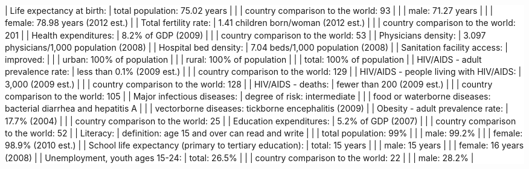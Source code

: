 | Life expectancy at birth: | total population: 75.02 years |
| | country comparison to the world: 93 |
| | male: 71.27 years |
| | female: 78.98 years (2012 est.) |
| Total fertility rate: | 1.41 children born/woman (2012 est.) |
| | country comparison to the world: 201 |
| Health expenditures: | 8.2% of GDP (2009) |
| | country comparison to the world: 53 |
| Physicians density: | 3.097 physicians/1,000 population (2008) |
| Hospital bed density: | 7.04 beds/1,000 population (2008) |
| Sanitation facility access: | improved: |
| | urban: 100% of population |
| | rural: 100% of population |
| | total: 100% of population |
| HIV/AIDS - adult prevalence rate: | less than 0.1% (2009 est.) |
| | country comparison to the world: 129 |
| HIV/AIDS - people living with HIV/AIDS: | 3,000 (2009 est.) |
| | country comparison to the world: 128 |
| HIV/AIDS - deaths: | fewer than 200 (2009 est.) |
| | country comparison to the world: 105 |
| Major infectious diseases: | degree of risk: intermediate |
| | food or waterborne diseases: bacterial diarrhea and hepatitis A |
| | vectorborne diseases: tickborne encephalitis (2009) |
| Obesity - adult prevalence rate: | 17.7% (2004) |
| | country comparison to the world: 25 |
| Education expenditures: | 5.2% of GDP (2007) |
| | country comparison to the world: 52 |
| Literacy: | definition: age 15 and over can read and write |
| | total population: 99% |
| | male: 99.2% |
| | female: 98.9% (2010 est.) |
| School life expectancy (primary to tertiary education): | total: 15 years |
| | male: 15 years |
| | female: 16 years (2008) |
| Unemployment, youth ages 15-24: | total: 26.5% |
| | country comparison to the world: 22 |
| | male: 28.2% |